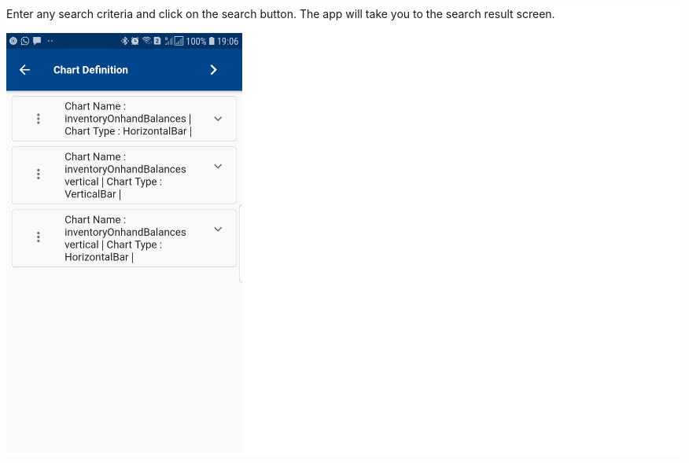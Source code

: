 Enter any search criteria and click on the search button. The app will take you to the search result screen.

<img src="/images/ScreenShots/configuration/Screenshot_20201103-190651.jpg" width="300"/>
